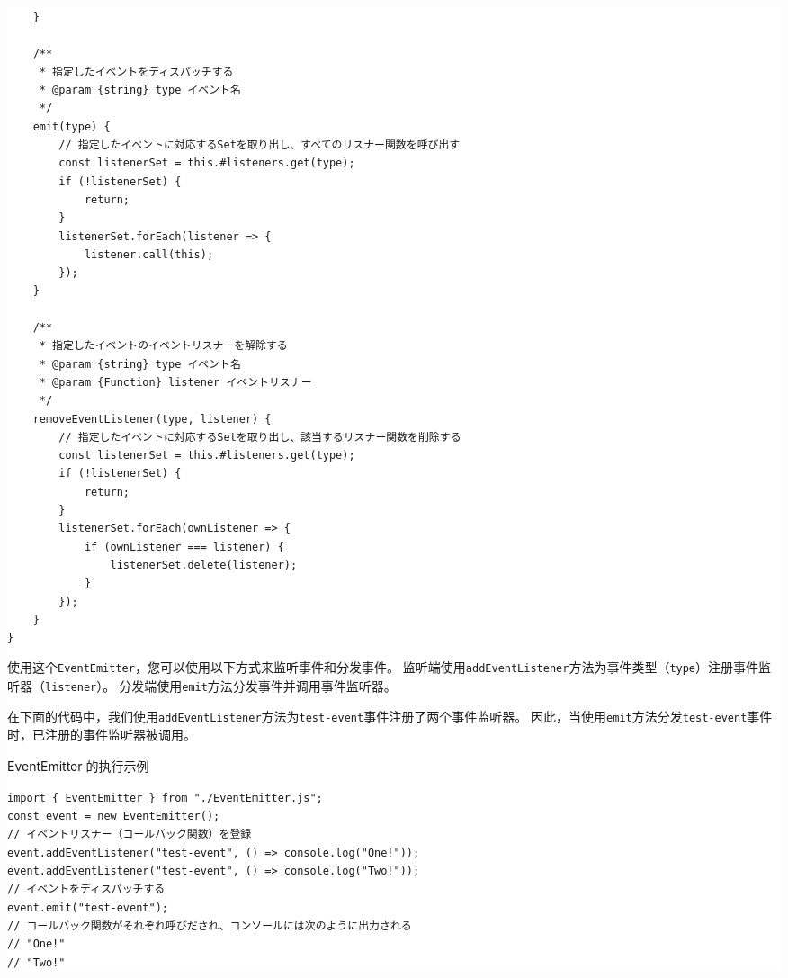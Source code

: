 ```
    }

    /**
     * 指定したイベントをディスパッチする
     * @param {string} type イベント名
     */
    emit(type) {
        // 指定したイベントに対応するSetを取り出し、すべてのリスナー関数を呼び出す
        const listenerSet = this.#listeners.get(type);
        if (!listenerSet) {
            return;
        }
        listenerSet.forEach(listener => {
            listener.call(this);
        });
    }

    /**
     * 指定したイベントのイベントリスナーを解除する
     * @param {string} type イベント名
     * @param {Function} listener イベントリスナー
     */
    removeEventListener(type, listener) {
        // 指定したイベントに対応するSetを取り出し、該当するリスナー関数を削除する
        const listenerSet = this.#listeners.get(type);
        if (!listenerSet) {
            return;
        }
        listenerSet.forEach(ownListener => {
            if (ownListener === listener) {
                listenerSet.delete(listener);
            }
        });
    }
} 
```

使用这个`EventEmitter`，您可以使用以下方式来监听事件和分发事件。 监听端使用`addEventListener`方法为事件类型（`type`）注册事件监听器（`listener`）。 分发端使用`emit`方法分发事件并调用事件监听器。

在下面的代码中，我们使用`addEventListener`方法为`test-event`事件注册了两个事件监听器。 因此，当使用`emit`方法分发`test-event`事件时，已注册的事件监听器被调用。

EventEmitter 的执行示例

```
import { EventEmitter } from "./EventEmitter.js";
const event = new EventEmitter();
// イベントリスナー（コールバック関数）を登録
event.addEventListener("test-event", () => console.log("One!"));
event.addEventListener("test-event", () => console.log("Two!"));
// イベントをディスパッチする
event.emit("test-event");
// コールバック関数がそれぞれ呼びだされ、コンソールには次のように出力される
// "One!"
// "Two!" 
```
